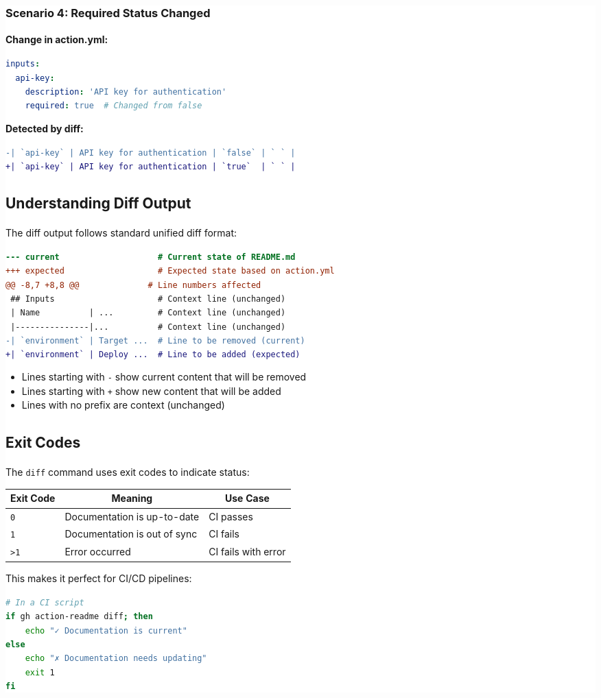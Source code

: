 ### Scenario 4: Required Status Changed

**Change in action.yml:**
```yaml
inputs:
  api-key:
    description: 'API key for authentication'
    required: true  # Changed from false
```

**Detected by diff:**
```diff
-| `api-key` | API key for authentication | `false` | ` ` |
+| `api-key` | API key for authentication | `true`  | ` ` |
```

## Understanding Diff Output

The diff output follows standard unified diff format:

```diff
--- current                    # Current state of README.md
+++ expected                   # Expected state based on action.yml
@@ -8,7 +8,8 @@              # Line numbers affected
 ## Inputs                     # Context line (unchanged)
 | Name          | ...         # Context line (unchanged)
 |---------------|...          # Context line (unchanged)
-| `environment` | Target ...  # Line to be removed (current)
+| `environment` | Deploy ...  # Line to be added (expected)
```

- Lines starting with `-` show current content that will be removed
- Lines starting with `+` show new content that will be added
- Lines with no prefix are context (unchanged)

## Exit Codes

The `diff` command uses exit codes to indicate status:

| Exit Code | Meaning | Use Case |
|-----------|---------|----------|
| `0` | Documentation is up-to-date | CI passes |
| `1` | Documentation is out of sync | CI fails |
| `>1` | Error occurred | CI fails with error |

This makes it perfect for CI/CD pipelines:

```bash
# In a CI script
if gh action-readme diff; then
    echo "✓ Documentation is current"
else
    echo "✗ Documentation needs updating"
    exit 1
fi
```
